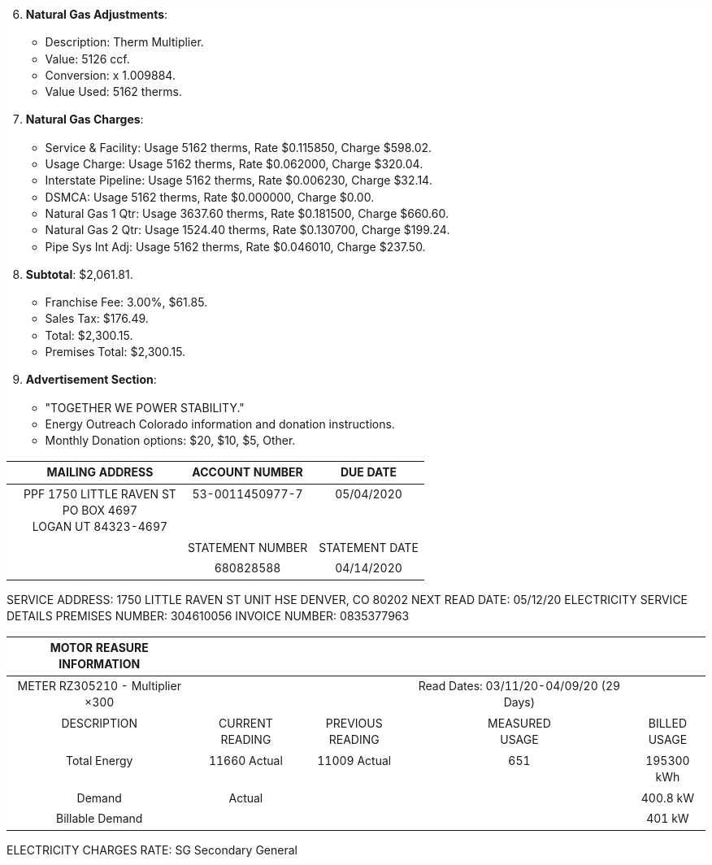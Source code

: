 6. **Natural Gas Adjustments**:
   - Description: Therm Multiplier.
   - Value: 5126 ccf.
   - Conversion: x 1.009884.
   - Value Used: 5162 therms.

7. **Natural Gas Charges**:
   - Service & Facility: Usage 5162 therms, Rate $0.115850, Charge $598.02.
   - Usage Charge: Usage 5162 therms, Rate $0.062000, Charge $320.04.
   - Interstate Pipeline: Usage 5162 therms, Rate $0.006230, Charge $32.14.
   - DSMCA: Usage 5162 therms, Rate $0.000000, Charge $0.00.
   - Natural Gas 1 Qtr: Usage 3637.60 therms, Rate $0.181500, Charge $660.60.
   - Natural Gas 2 Qtr: Usage 1524.40 therms, Rate $0.130700, Charge $199.24.
   - Pipe Sys Int Adj: Usage 5162 therms, Rate $0.046010, Charge $237.50.

8. **Subtotal**: $2,061.81.
   - Franchise Fee: 3.00%, $61.85.
   - Sales Tax: $176.49.
   - Total: $2,300.15.
   - Premises Total: $2,300.15.

9. **Advertisement Section**:
   - "TOGETHER WE POWER STABILITY."
   - Energy Outreach Colorado information and donation instructions.
   - Monthly Donation options: $20, $10, $5, Other.

|  | MAILING ADDRESS | ACCOUNT NUMBER | DUE DATE |
| :--: | :--: | :--: | :--: |
|  | PPF 1750 LITTLE RAVEN ST <br> PO BOX 4697 <br> LOGAN UT 84323-4697 | 53-0011450977-7 | 05/04/2020 |
|  |  | STATEMENT NUMBER | STATEMENT DATE |
|  |  | 680828588 | 04/14/2020 | $\$ 18,692.60$ |

SERVICE ADDRESS: 1750 LITTLE RAVEN ST UNIT HSE DENVER, CO 80202
NEXT READ DATE: $05 / 12 / 20$
ELECTRICITY SERVICE DETAILS
PREMISES NUMBER: 304610056
INVOICE NUMBER: 0835377963

| MOTOR REASURE INFORMATION |  |  |  |  |
| :--: | :--: | :--: | :--: | :--: |
| METER RZ305210 - Multiplier $\times 300$ |  |  | Read Dates: 03/11/20-04/09/20 (29 Days) |  |
| DESCRIPTION | CURRENT READING | PREVIOUS READING | MEASURED <br> USAGE | BILLED <br> USAGE |
| Total Energy | 11660 Actual | 11009 Actual | 651 | 195300 kWh |
| Demand | Actual |  |  | 400.8 kW |
| Billable Demand |  |  |  | 401 kW |

ELECTRICITY CHARGES
RATE: SG Secondary General
